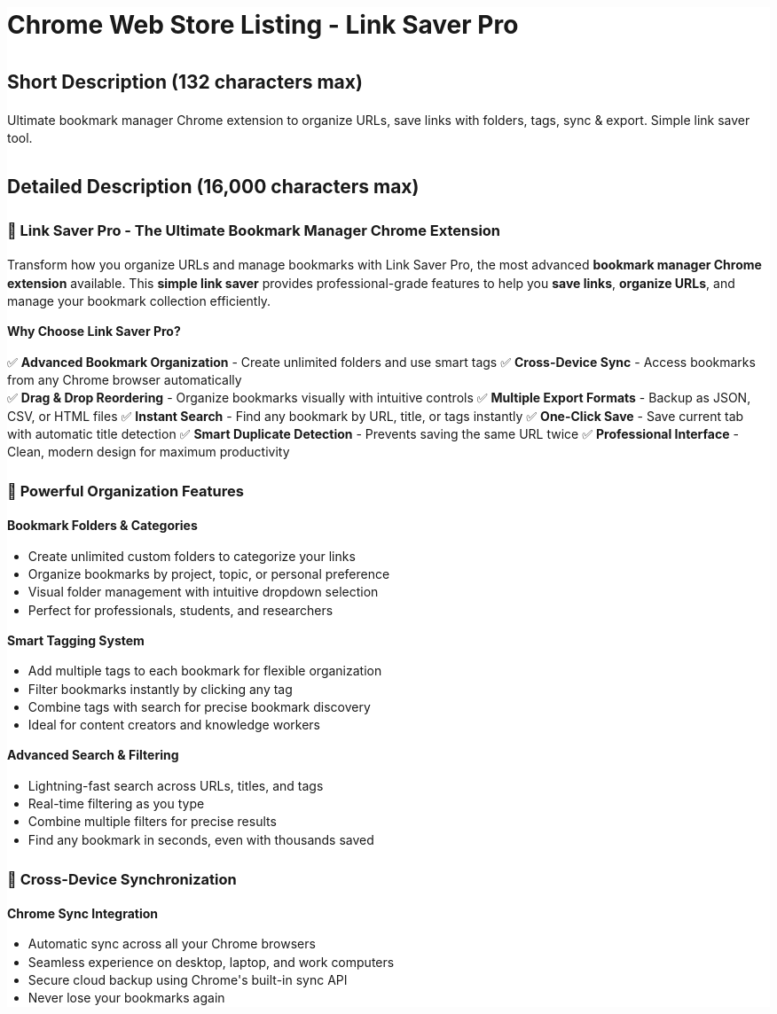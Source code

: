 # Chrome Web Store Listing - Link Saver Pro

## Short Description (132 characters max)
Ultimate bookmark manager Chrome extension to organize URLs, save links with folders, tags, sync & export. Simple link saver tool.

## Detailed Description (16,000 characters max)

### 🔗 Link Saver Pro - The Ultimate Bookmark Manager Chrome Extension

Transform how you organize URLs and manage bookmarks with Link Saver Pro, the most advanced **bookmark manager Chrome extension** available. This **simple link saver** provides professional-grade features to help you **save links**, **organize URLs**, and manage your bookmark collection efficiently.

**Why Choose Link Saver Pro?**

✅ **Advanced Bookmark Organization** - Create unlimited folders and use smart tags
✅ **Cross-Device Sync** - Access bookmarks from any Chrome browser automatically  
✅ **Drag & Drop Reordering** - Organize bookmarks visually with intuitive controls
✅ **Multiple Export Formats** - Backup as JSON, CSV, or HTML files
✅ **Instant Search** - Find any bookmark by URL, title, or tags instantly
✅ **One-Click Save** - Save current tab with automatic title detection
✅ **Smart Duplicate Detection** - Prevents saving the same URL twice
✅ **Professional Interface** - Clean, modern design for maximum productivity

### 📁 **Powerful Organization Features**

**Bookmark Folders & Categories**
- Create unlimited custom folders to categorize your links
- Organize bookmarks by project, topic, or personal preference
- Visual folder management with intuitive dropdown selection
- Perfect for professionals, students, and researchers

**Smart Tagging System**
- Add multiple tags to each bookmark for flexible organization
- Filter bookmarks instantly by clicking any tag
- Combine tags with search for precise bookmark discovery
- Ideal for content creators and knowledge workers

**Advanced Search & Filtering**
- Lightning-fast search across URLs, titles, and tags
- Real-time filtering as you type
- Combine multiple filters for precise results
- Find any bookmark in seconds, even with thousands saved

### 🔄 **Cross-Device Synchronization**

**Chrome Sync Integration**
- Automatic sync across all your Chrome browsers
- Seamless experience on desktop, laptop, and work computers
- Secure cloud backup using Chrome's built-in sync API
- Never lose your bookmarks again
